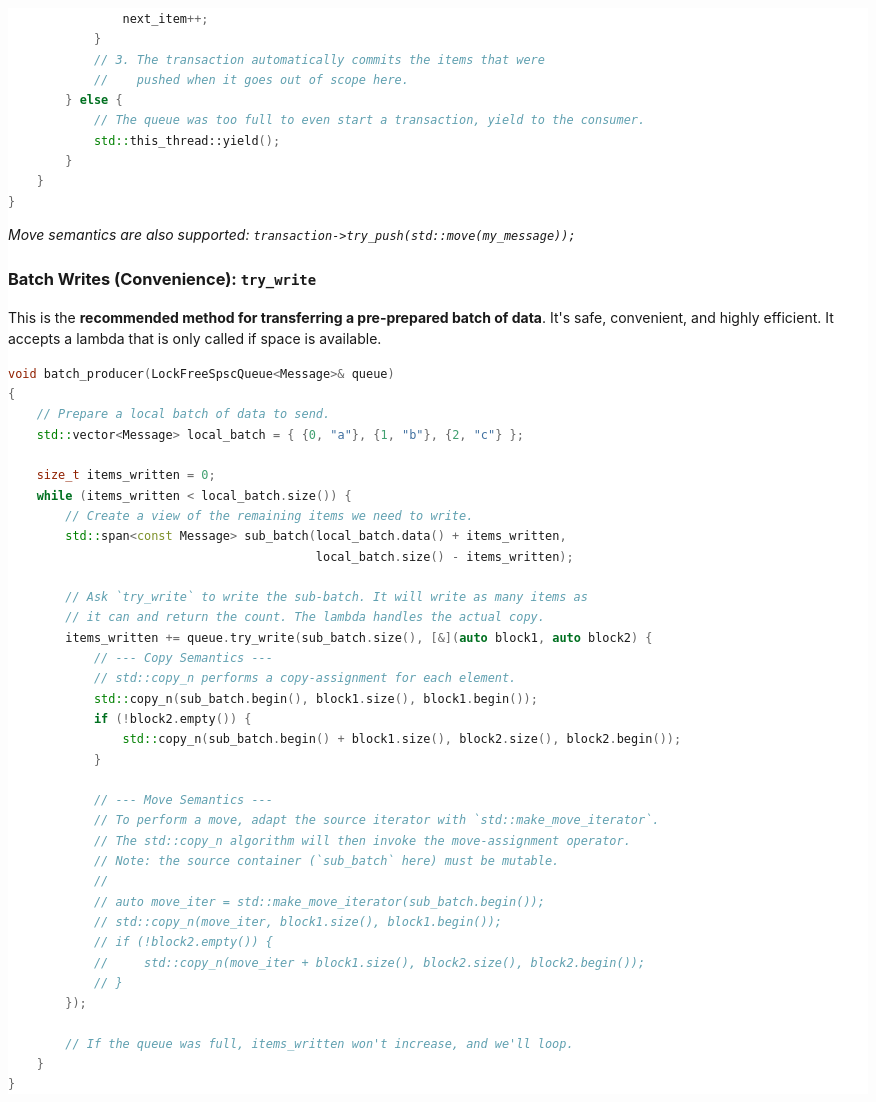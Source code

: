 ```cpp
                next_item++;
            }
            // 3. The transaction automatically commits the items that were
            //    pushed when it goes out of scope here.
        } else {
            // The queue was too full to even start a transaction, yield to the consumer.
            std::this_thread::yield();
        }
    }
}
```

*Move semantics are also supported: `transaction->try_push(std::move(my_message));`*

### Batch Writes (Convenience): `try_write`

This is the **recommended method for transferring a pre-prepared batch of data**. It's safe, convenient, and highly efficient. It accepts a lambda that is only called if space is available.

```cpp
void batch_producer(LockFreeSpscQueue<Message>& queue)
{
    // Prepare a local batch of data to send.
    std::vector<Message> local_batch = { {0, "a"}, {1, "b"}, {2, "c"} };

    size_t items_written = 0;
    while (items_written < local_batch.size()) {
        // Create a view of the remaining items we need to write.
        std::span<const Message> sub_batch(local_batch.data() + items_written,
                                           local_batch.size() - items_written);

        // Ask `try_write` to write the sub-batch. It will write as many items as
        // it can and return the count. The lambda handles the actual copy.
        items_written += queue.try_write(sub_batch.size(), [&](auto block1, auto block2) {
            // --- Copy Semantics ---
            // std::copy_n performs a copy-assignment for each element.
            std::copy_n(sub_batch.begin(), block1.size(), block1.begin());
            if (!block2.empty()) {
                std::copy_n(sub_batch.begin() + block1.size(), block2.size(), block2.begin());
            }

            // --- Move Semantics ---
            // To perform a move, adapt the source iterator with `std::make_move_iterator`.
            // The std::copy_n algorithm will then invoke the move-assignment operator.
            // Note: the source container (`sub_batch` here) must be mutable.
            //
            // auto move_iter = std::make_move_iterator(sub_batch.begin());
            // std::copy_n(move_iter, block1.size(), block1.begin());
            // if (!block2.empty()) {
            //     std::copy_n(move_iter + block1.size(), block2.size(), block2.begin());
            // }
        });

        // If the queue was full, items_written won't increase, and we'll loop.
    }
}
```

